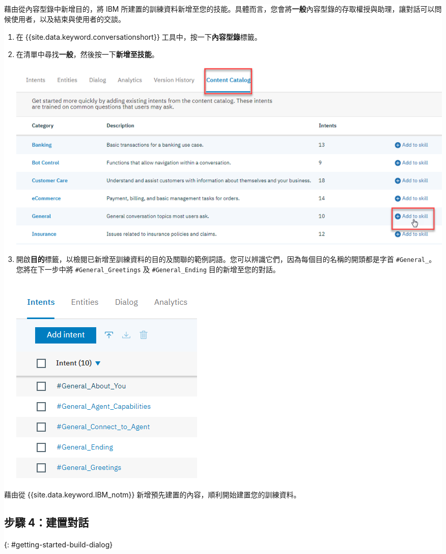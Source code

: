 藉由從內容型錄中新增目的，將 IBM 所建置的訓練資料新增至您的技能。具體而言，您會將**一般**內容型錄的存取權授與助理，讓對話可以問候使用者，以及結束與使用者的交談。

1.  在 {{site.data.keyword.conversationshort}} 工具中，按一下**內容型錄**標籤。
1.  在清單中尋找**一般**，然後按一下**新增至技能**。

    ![顯示「內容型錄」，並且強調顯示「一般」型錄的「新增至技能」按鈕。](images/gs-add-general-catalog.png)
1.  開啟**目的**標籤，以檢閱已新增至訓練資料的目的及關聯的範例詞語。您可以辨識它們，因為每個目的名稱的開頭都是字首 `#General_`。您將在下一步中將 `#General_Greetings` 及 `#General_Ending` 目的新增至您的對話。

    ![顯示在新增「一般」型錄之後，「目的」標籤中所顯示的目的。](images/gs-general-added.png)

藉由從 {{site.data.keyword.IBM_notm}} 新增預先建置的內容，順利開始建置您的訓練資料。

## 步驟 4：建置對話
{: #getting-started-build-dialog}
